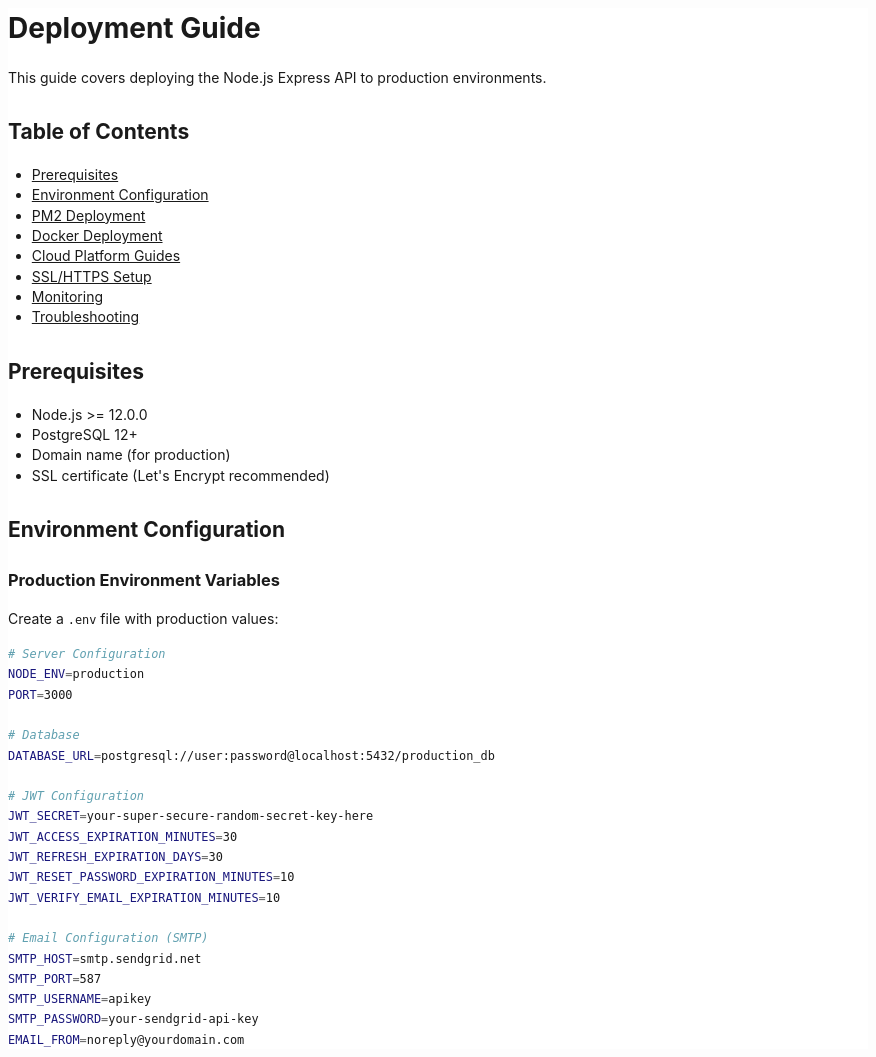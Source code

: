 # Deployment Guide

This guide covers deploying the Node.js Express API to production environments.

## Table of Contents

- [Prerequisites](#prerequisites)
- [Environment Configuration](#environment-configuration)
- [PM2 Deployment](#pm2-deployment)
- [Docker Deployment](#docker-deployment)
- [Cloud Platform Guides](#cloud-platform-guides)
- [SSL/HTTPS Setup](#sslhttps-setup)
- [Monitoring](#monitoring)
- [Troubleshooting](#troubleshooting)

## Prerequisites

- Node.js >= 12.0.0
- PostgreSQL 12+
- Domain name (for production)
- SSL certificate (Let's Encrypt recommended)

## Environment Configuration

### Production Environment Variables

Create a `.env` file with production values:

```bash
# Server Configuration
NODE_ENV=production
PORT=3000

# Database
DATABASE_URL=postgresql://user:password@localhost:5432/production_db

# JWT Configuration
JWT_SECRET=your-super-secure-random-secret-key-here
JWT_ACCESS_EXPIRATION_MINUTES=30
JWT_REFRESH_EXPIRATION_DAYS=30
JWT_RESET_PASSWORD_EXPIRATION_MINUTES=10
JWT_VERIFY_EMAIL_EXPIRATION_MINUTES=10

# Email Configuration (SMTP)
SMTP_HOST=smtp.sendgrid.net
SMTP_PORT=587
SMTP_USERNAME=apikey
SMTP_PASSWORD=your-sendgrid-api-key
EMAIL_FROM=noreply@yourdomain.com
```
